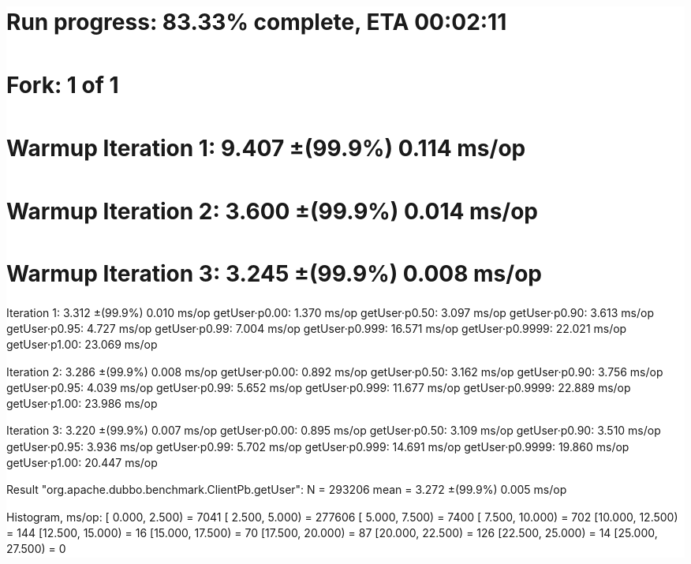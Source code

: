 # Run progress: 83.33% complete, ETA 00:02:11
# Fork: 1 of 1
# Warmup Iteration   1: 9.407 ±(99.9%) 0.114 ms/op
# Warmup Iteration   2: 3.600 ±(99.9%) 0.014 ms/op
# Warmup Iteration   3: 3.245 ±(99.9%) 0.008 ms/op
Iteration   1: 3.312 ±(99.9%) 0.010 ms/op
                 getUser·p0.00:   1.370 ms/op
                 getUser·p0.50:   3.097 ms/op
                 getUser·p0.90:   3.613 ms/op
                 getUser·p0.95:   4.727 ms/op
                 getUser·p0.99:   7.004 ms/op
                 getUser·p0.999:  16.571 ms/op
                 getUser·p0.9999: 22.021 ms/op
                 getUser·p1.00:   23.069 ms/op

Iteration   2: 3.286 ±(99.9%) 0.008 ms/op
                 getUser·p0.00:   0.892 ms/op
                 getUser·p0.50:   3.162 ms/op
                 getUser·p0.90:   3.756 ms/op
                 getUser·p0.95:   4.039 ms/op
                 getUser·p0.99:   5.652 ms/op
                 getUser·p0.999:  11.677 ms/op
                 getUser·p0.9999: 22.889 ms/op
                 getUser·p1.00:   23.986 ms/op

Iteration   3: 3.220 ±(99.9%) 0.007 ms/op
                 getUser·p0.00:   0.895 ms/op
                 getUser·p0.50:   3.109 ms/op
                 getUser·p0.90:   3.510 ms/op
                 getUser·p0.95:   3.936 ms/op
                 getUser·p0.99:   5.702 ms/op
                 getUser·p0.999:  14.691 ms/op
                 getUser·p0.9999: 19.860 ms/op
                 getUser·p1.00:   20.447 ms/op



Result "org.apache.dubbo.benchmark.ClientPb.getUser":
  N = 293206
  mean =      3.272 ±(99.9%) 0.005 ms/op

  Histogram, ms/op:
    [ 0.000,  2.500) = 7041 
    [ 2.500,  5.000) = 277606 
    [ 5.000,  7.500) = 7400 
    [ 7.500, 10.000) = 702 
    [10.000, 12.500) = 144 
    [12.500, 15.000) = 16 
    [15.000, 17.500) = 70 
    [17.500, 20.000) = 87 
    [20.000, 22.500) = 126 
    [22.500, 25.000) = 14 
    [25.000, 27.500) = 0 
